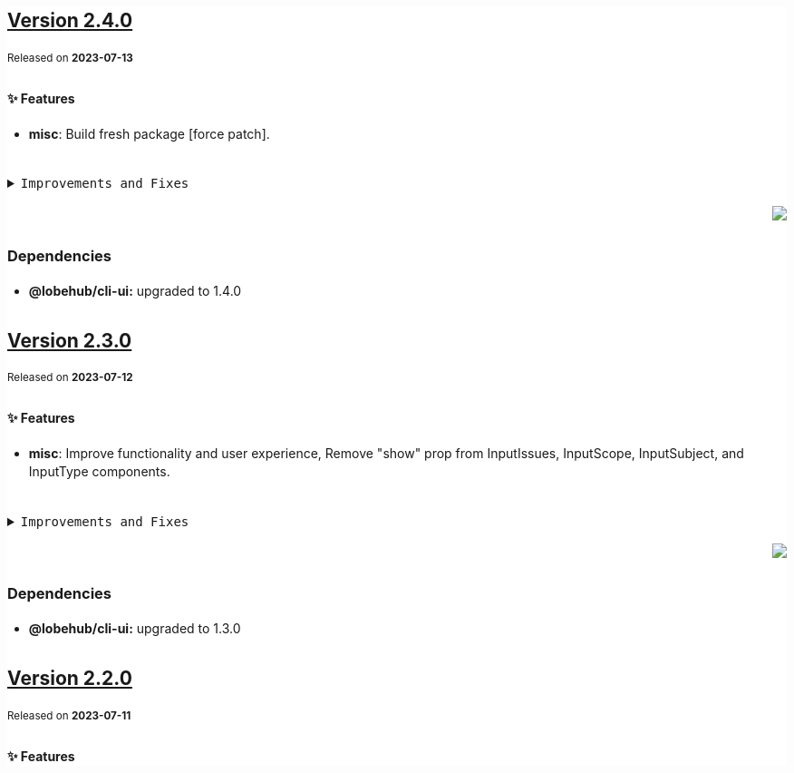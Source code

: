 ## [Version 2.4.0](https://github.com/lobehub/lobe-cli-toolbox/compare/@lobehub/commit-cli@2.3.0...@lobehub/commit-cli@2.4.0)

<sup>Released on **2023-07-13**</sup>

#### ✨ Features

- **misc**: Build fresh package \[force patch].

<br/>

<details><summary><kbd>Improvements and Fixes</kbd></summary></details>

<div align="right">

[![](https://img.shields.io/badge/-BACK_TO_TOP-151515?style=flat-square)](#readme-top)

</div>

### Dependencies

- **@lobehub/cli-ui:** upgraded to 1.4.0

## [Version 2.3.0](https://github.com/lobehub/lobe-cli-toolbox/compare/@lobehub/commit-cli@2.2.0...@lobehub/commit-cli@2.3.0)

<sup>Released on **2023-07-12**</sup>

#### ✨ Features

- **misc**: Improve functionality and user experience, Remove "show" prop from InputIssues, InputScope, InputSubject, and InputType components.

<br/>

<details><summary><kbd>Improvements and Fixes</kbd></summary></details>

<div align="right">

[![](https://img.shields.io/badge/-BACK_TO_TOP-151515?style=flat-square)](#readme-top)

</div>

### Dependencies

- **@lobehub/cli-ui:** upgraded to 1.3.0

## [Version 2.2.0](https://github.com/lobehub/lobe-cli-toolbox/compare/@lobehub/commit-cli@2.1.1...@lobehub/commit-cli@2.2.0)

<sup>Released on **2023-07-11**</sup>

#### ✨ Features
